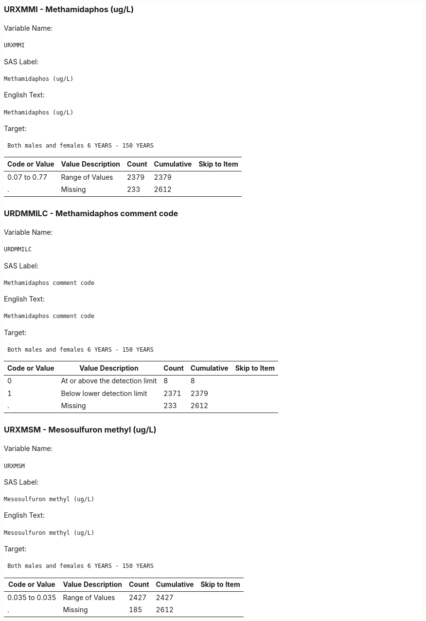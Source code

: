 ### URXMMI - Methamidaphos (ug/L)

Variable Name:

    URXMMI
SAS Label:

    Methamidaphos (ug/L)
English Text:

    Methamidaphos (ug/L)
Target:

     Both males and females 6 YEARS - 150 YEARS
Code or Value | Value Description | Count | Cumulative | Skip to Item  
---|---|---|---|---  
0.07 to 0.77 | Range of Values | 2379 | 2379 |   
. | Missing | 233 | 2612 |   
  
### URDMMILC - Methamidaphos comment code

Variable Name:

    URDMMILC
SAS Label:

    Methamidaphos comment code 
English Text:

    Methamidaphos comment code 
Target:

     Both males and females 6 YEARS - 150 YEARS
Code or Value | Value Description | Count | Cumulative | Skip to Item  
---|---|---|---|---  
0 | At or above the detection limit | 8 | 8 |   
1 | Below lower detection limit | 2371 | 2379 |   
. | Missing | 233 | 2612 |   
  
### URXMSM - Mesosulfuron methyl (ug/L)

Variable Name:

    URXMSM
SAS Label:

    Mesosulfuron methyl (ug/L)
English Text:

    Mesosulfuron methyl (ug/L)
Target:

     Both males and females 6 YEARS - 150 YEARS
Code or Value | Value Description | Count | Cumulative | Skip to Item  
---|---|---|---|---  
0.035 to 0.035 | Range of Values | 2427 | 2427 |   
. | Missing | 185 | 2612 |   
  